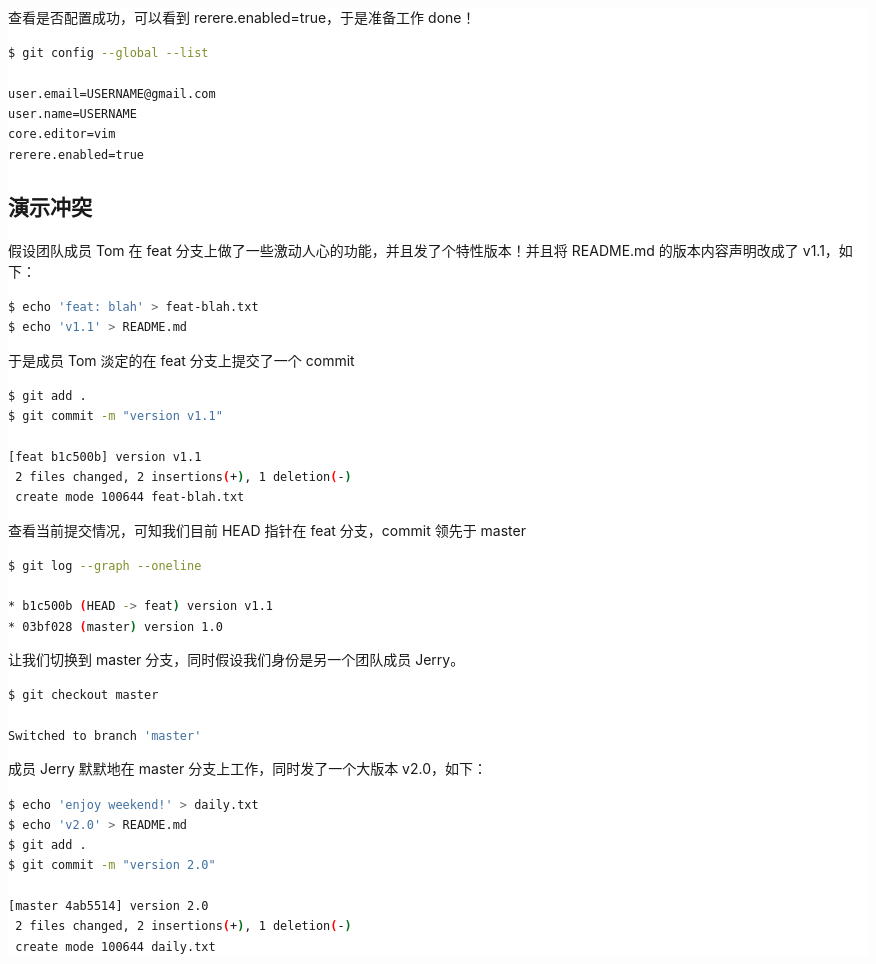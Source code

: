 查看是否配置成功，可以看到 rerere.enabled=true，于是准备工作 done！

```bash
$ git config --global --list

user.email=USERNAME@gmail.com
user.name=USERNAME
core.editor=vim
rerere.enabled=true
```

## 演示冲突

假设团队成员 Tom 在 feat 分支上做了一些激动人心的功能，并且发了个特性版本！并且将 README.md 的版本内容声明改成了 v1.1，如下：

```bash
$ echo 'feat: blah' > feat-blah.txt
$ echo 'v1.1' > README.md
```

于是成员 Tom 淡定的在 feat 分支上提交了一个 commit

```bash
$ git add .
$ git commit -m "version v1.1"

[feat b1c500b] version v1.1
 2 files changed, 2 insertions(+), 1 deletion(-)
 create mode 100644 feat-blah.txt
```

查看当前提交情况，可知我们目前 HEAD 指针在 feat 分支，commit 领先于 master

```bash
$ git log --graph --oneline

* b1c500b (HEAD -> feat) version v1.1
* 03bf028 (master) version 1.0
```

让我们切换到 master 分支，同时假设我们身份是另一个团队成员 Jerry。

```bash
$ git checkout master

Switched to branch 'master'
```

成员 Jerry 默默地在 master 分支上工作，同时发了一个大版本 v2.0，如下：

```bash
$ echo 'enjoy weekend!' > daily.txt
$ echo 'v2.0' > README.md
$ git add .
$ git commit -m "version 2.0"

[master 4ab5514] version 2.0
 2 files changed, 2 insertions(+), 1 deletion(-)
 create mode 100644 daily.txt
```
